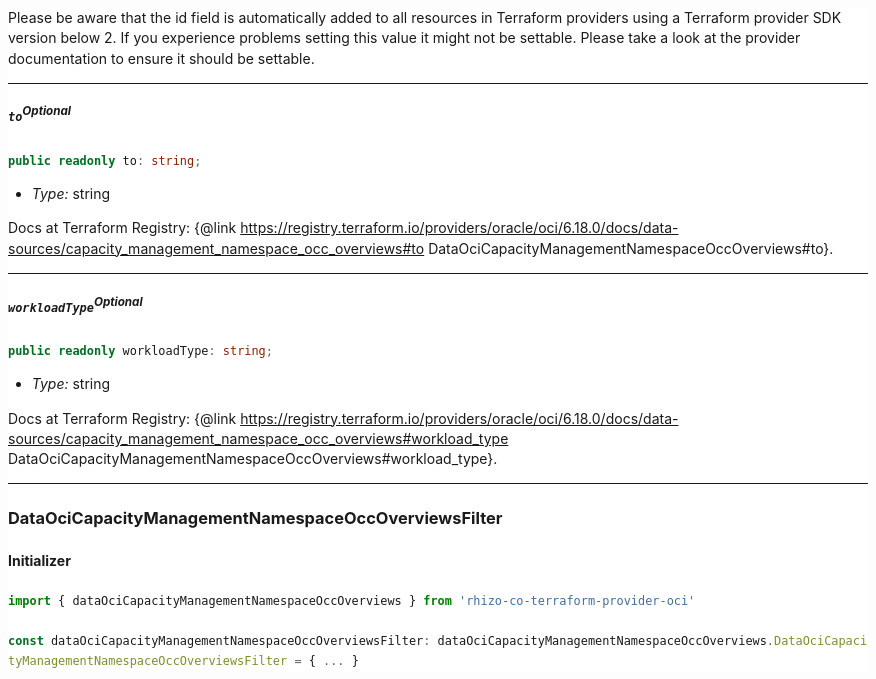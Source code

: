 Please be aware that the id field is automatically added to all resources in Terraform providers using a Terraform provider SDK version below 2.
If you experience problems setting this value it might not be settable. Please take a look at the provider documentation to ensure it should be settable.

---

##### `to`<sup>Optional</sup> <a name="to" id="rhizo-co-terraform-provider-oci.dataOciCapacityManagementNamespaceOccOverviews.DataOciCapacityManagementNamespaceOccOverviewsConfig.property.to"></a>

```typescript
public readonly to: string;
```

- *Type:* string

Docs at Terraform Registry: {@link https://registry.terraform.io/providers/oracle/oci/6.18.0/docs/data-sources/capacity_management_namespace_occ_overviews#to DataOciCapacityManagementNamespaceOccOverviews#to}.

---

##### `workloadType`<sup>Optional</sup> <a name="workloadType" id="rhizo-co-terraform-provider-oci.dataOciCapacityManagementNamespaceOccOverviews.DataOciCapacityManagementNamespaceOccOverviewsConfig.property.workloadType"></a>

```typescript
public readonly workloadType: string;
```

- *Type:* string

Docs at Terraform Registry: {@link https://registry.terraform.io/providers/oracle/oci/6.18.0/docs/data-sources/capacity_management_namespace_occ_overviews#workload_type DataOciCapacityManagementNamespaceOccOverviews#workload_type}.

---

### DataOciCapacityManagementNamespaceOccOverviewsFilter <a name="DataOciCapacityManagementNamespaceOccOverviewsFilter" id="rhizo-co-terraform-provider-oci.dataOciCapacityManagementNamespaceOccOverviews.DataOciCapacityManagementNamespaceOccOverviewsFilter"></a>

#### Initializer <a name="Initializer" id="rhizo-co-terraform-provider-oci.dataOciCapacityManagementNamespaceOccOverviews.DataOciCapacityManagementNamespaceOccOverviewsFilter.Initializer"></a>

```typescript
import { dataOciCapacityManagementNamespaceOccOverviews } from 'rhizo-co-terraform-provider-oci'

const dataOciCapacityManagementNamespaceOccOverviewsFilter: dataOciCapacityManagementNamespaceOccOverviews.DataOciCapacityManagementNamespaceOccOverviewsFilter = { ... }
```
